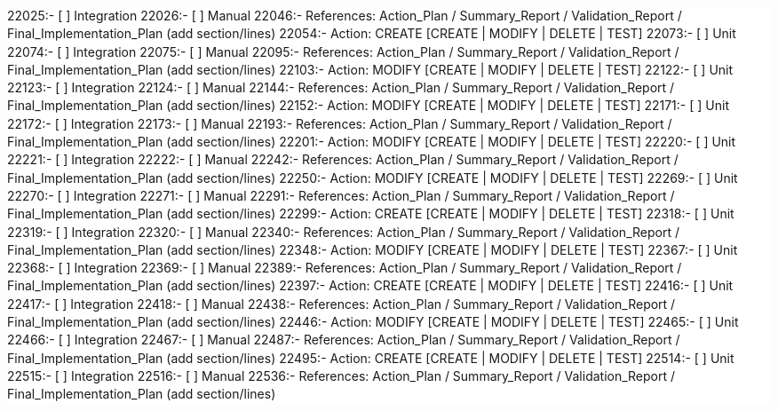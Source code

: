 22025:- [ ] Integration
22026:- [ ] Manual
22046:- References: Action_Plan / Summary_Report / Validation_Report / Final_Implementation_Plan (add section/lines)
22054:- Action: CREATE [CREATE | MODIFY | DELETE | TEST]
22073:- [ ] Unit
22074:- [ ] Integration
22075:- [ ] Manual
22095:- References: Action_Plan / Summary_Report / Validation_Report / Final_Implementation_Plan (add section/lines)
22103:- Action: MODIFY [CREATE | MODIFY | DELETE | TEST]
22122:- [ ] Unit
22123:- [ ] Integration
22124:- [ ] Manual
22144:- References: Action_Plan / Summary_Report / Validation_Report / Final_Implementation_Plan (add section/lines)
22152:- Action: MODIFY [CREATE | MODIFY | DELETE | TEST]
22171:- [ ] Unit
22172:- [ ] Integration
22173:- [ ] Manual
22193:- References: Action_Plan / Summary_Report / Validation_Report / Final_Implementation_Plan (add section/lines)
22201:- Action: MODIFY [CREATE | MODIFY | DELETE | TEST]
22220:- [ ] Unit
22221:- [ ] Integration
22222:- [ ] Manual
22242:- References: Action_Plan / Summary_Report / Validation_Report / Final_Implementation_Plan (add section/lines)
22250:- Action: MODIFY [CREATE | MODIFY | DELETE | TEST]
22269:- [ ] Unit
22270:- [ ] Integration
22271:- [ ] Manual
22291:- References: Action_Plan / Summary_Report / Validation_Report / Final_Implementation_Plan (add section/lines)
22299:- Action: CREATE [CREATE | MODIFY | DELETE | TEST]
22318:- [ ] Unit
22319:- [ ] Integration
22320:- [ ] Manual
22340:- References: Action_Plan / Summary_Report / Validation_Report / Final_Implementation_Plan (add section/lines)
22348:- Action: MODIFY [CREATE | MODIFY | DELETE | TEST]
22367:- [ ] Unit
22368:- [ ] Integration
22369:- [ ] Manual
22389:- References: Action_Plan / Summary_Report / Validation_Report / Final_Implementation_Plan (add section/lines)
22397:- Action: CREATE [CREATE | MODIFY | DELETE | TEST]
22416:- [ ] Unit
22417:- [ ] Integration
22418:- [ ] Manual
22438:- References: Action_Plan / Summary_Report / Validation_Report / Final_Implementation_Plan (add section/lines)
22446:- Action: MODIFY [CREATE | MODIFY | DELETE | TEST]
22465:- [ ] Unit
22466:- [ ] Integration
22467:- [ ] Manual
22487:- References: Action_Plan / Summary_Report / Validation_Report / Final_Implementation_Plan (add section/lines)
22495:- Action: CREATE [CREATE | MODIFY | DELETE | TEST]
22514:- [ ] Unit
22515:- [ ] Integration
22516:- [ ] Manual
22536:- References: Action_Plan / Summary_Report / Validation_Report / Final_Implementation_Plan (add section/lines)
